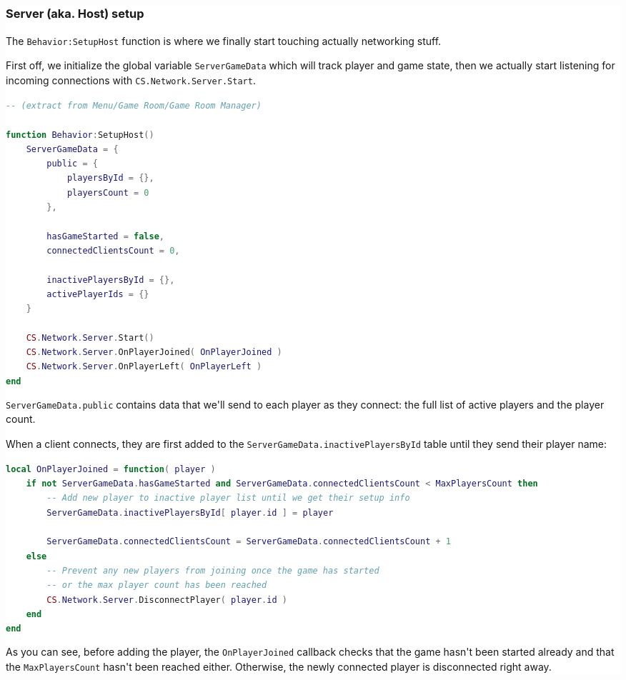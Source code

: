 ### Server (aka. Host) setup

The ```Behavior:SetupHost``` function is where we finally start touching actually networking stuff.

First off, we initialize the global variable ```ServerGameData``` which will track player and game state, then we actually start listening for incoming connections with ```CS.Network.Server.Start```.

```lua
-- (extract from Menu/Game Room/Game Room Manager)

function Behavior:SetupHost()
    ServerGameData = {
        public = {
            playersById = {},
            playersCount = 0
        },
        
        hasGameStarted = false,
        connectedClientsCount = 0,
        
        inactivePlayersById = {},
        activePlayerIds = {}
    }
    
    CS.Network.Server.Start()
    CS.Network.Server.OnPlayerJoined( OnPlayerJoined )
    CS.Network.Server.OnPlayerLeft( OnPlayerLeft )
end
```

```ServerGameData.public``` contains data that we'll send to each player as they connect: the full list of active players and the player count.

When a client connects, they are first added to the ```ServerGameData.inactivePlayersById``` table until they send their player name:

```lua
local OnPlayerJoined = function( player )
    if not ServerGameData.hasGameStarted and ServerGameData.connectedClientsCount < MaxPlayersCount then
        -- Add new player to inactive player list until we get their setup info
        ServerGameData.inactivePlayersById[ player.id ] = player
        
        ServerGameData.connectedClientsCount = ServerGameData.connectedClientsCount + 1
    else
        -- Prevent any new players from joining once the game has started
        -- or the max player count has been reached
        CS.Network.Server.DisconnectPlayer( player.id )
    end
end
```

As you can see, before adding the player, the ```OnPlayerJoined``` callback checks that the game hasn't been started already and that the ```MaxPlayersCount``` hasn't been reached either. Otherwise, the newly connected player is disconnected right away.
